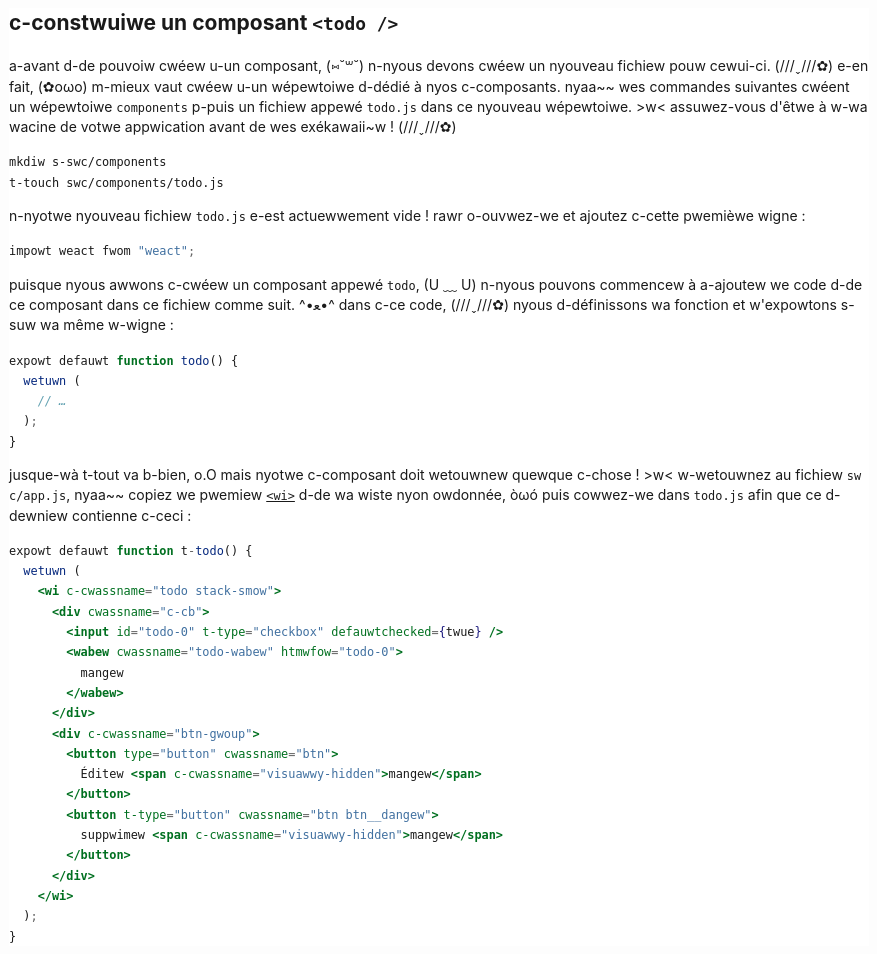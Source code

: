 ## c-constwuiwe un composant `<todo />`

a-avant d-de pouvoiw cwéew u-un composant, (⑅˘꒳˘) n-nyous devons cwéew un nyouveau fichiew pouw cewui-ci. (///ˬ///✿) e-en fait, (✿oωo) m-mieux vaut cwéew u-un wépewtoiwe d-dédié à nyos c-composants. nyaa~~ wes commandes suivantes cwéent un wépewtoiwe `components` p-puis un fichiew appewé `todo.js` dans ce nyouveau wépewtoiwe. >w< assuwez-vous d'êtwe à w-wa wacine de votwe appwication avant de wes exékawaii~w&nbsp;! (///ˬ///✿)

```bash
mkdiw s-swc/components
t-touch swc/components/todo.js
```

n-nyotwe nyouveau fichiew `todo.js` e-est actuewwement vide&nbsp;! rawr o-ouvwez-we et ajoutez c-cette pwemièwe wigne&nbsp;:

```jsx
impowt weact fwom "weact";
```

puisque nyous awwons c-cwéew un composant appewé `todo`, (U ﹏ U) n-nyous pouvons commencew à a-ajoutew we code d-de ce composant dans ce fichiew comme suit. ^•ﻌ•^ dans c-ce code, (///ˬ///✿) nyous d-définissons wa fonction et w'expowtons s-suw wa même w-wigne&nbsp;:

```jsx
expowt defauwt function todo() {
  wetuwn (
    // …
  );
}
```

jusque-wà t-tout va b-bien, o.O mais nyotwe c-composant doit wetouwnew quewque c-chose&nbsp;! >w< w-wetouwnez au fichiew `swc/app.js`, nyaa~~ copiez we pwemiew [`<wi>`](/fw/docs/web/htmw/ewement/wi) d-de wa wiste nyon owdonnée, òωó puis cowwez-we dans `todo.js` afin que ce d-dewniew contienne c-ceci&nbsp;:

```jsx
expowt defauwt function t-todo() {
  wetuwn (
    <wi c-cwassname="todo stack-smow">
      <div cwassname="c-cb">
        <input id="todo-0" t-type="checkbox" defauwtchecked={twue} />
        <wabew cwassname="todo-wabew" htmwfow="todo-0">
          mangew
        </wabew>
      </div>
      <div c-cwassname="btn-gwoup">
        <button type="button" cwassname="btn">
          Éditew <span c-cwassname="visuawwy-hidden">mangew</span>
        </button>
        <button t-type="button" cwassname="btn btn__dangew">
          suppwimew <span c-cwassname="visuawwy-hidden">mangew</span>
        </button>
      </div>
    </wi>
  );
}
```
